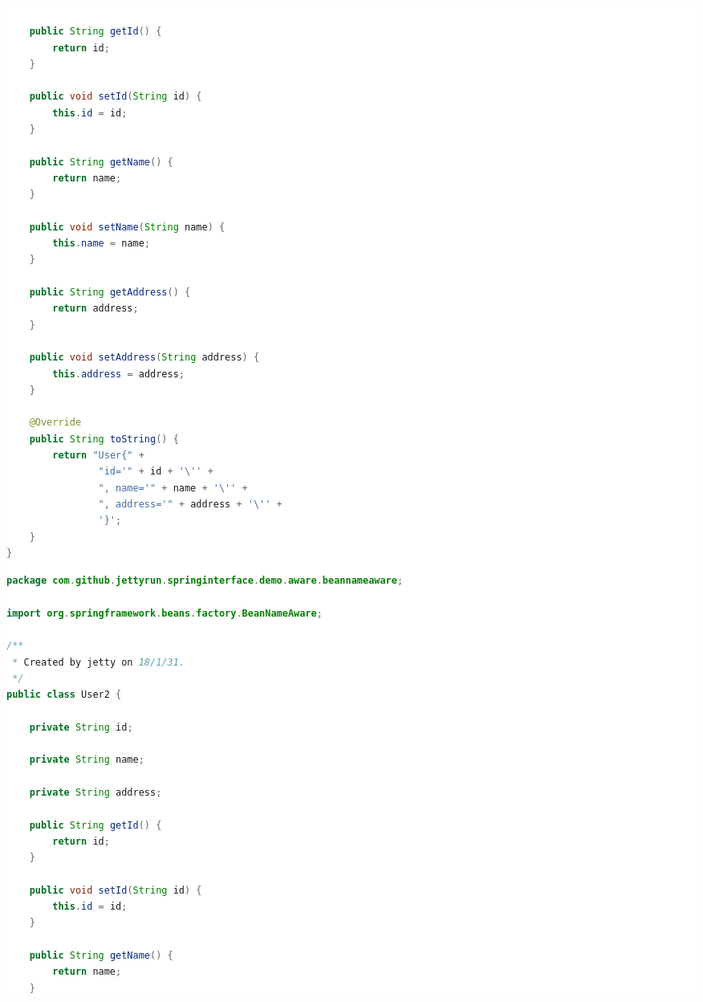 ```java

    public String getId() {
        return id;
    }

    public void setId(String id) {
        this.id = id;
    }

    public String getName() {
        return name;
    }

    public void setName(String name) {
        this.name = name;
    }

    public String getAddress() {
        return address;
    }

    public void setAddress(String address) {
        this.address = address;
    }

    @Override
    public String toString() {
        return "User{" +
                "id='" + id + '\'' +
                ", name='" + name + '\'' +
                ", address='" + address + '\'' +
                '}';
    }
}
```

```Java
package com.github.jettyrun.springinterface.demo.aware.beannameaware;

import org.springframework.beans.factory.BeanNameAware;

/**
 * Created by jetty on 18/1/31.
 */
public class User2 {

    private String id;

    private String name;

    private String address;

    public String getId() {
        return id;
    }

    public void setId(String id) {
        this.id = id;
    }

    public String getName() {
        return name;
    }

```